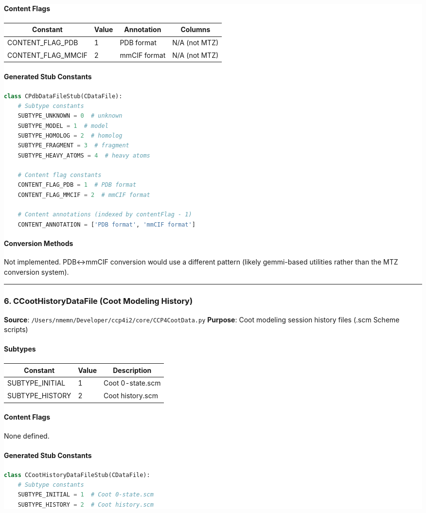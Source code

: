 #### Content Flags

| Constant | Value | Annotation | Columns |
|----------|-------|------------|---------|
| CONTENT_FLAG_PDB | 1 | PDB format | N/A (not MTZ) |
| CONTENT_FLAG_MMCIF | 2 | mmCIF format | N/A (not MTZ) |

#### Generated Stub Constants

```python
class CPdbDataFileStub(CDataFile):
    # Subtype constants
    SUBTYPE_UNKNOWN = 0  # unknown
    SUBTYPE_MODEL = 1  # model
    SUBTYPE_HOMOLOG = 2  # homolog
    SUBTYPE_FRAGMENT = 3  # fragment
    SUBTYPE_HEAVY_ATOMS = 4  # heavy atoms

    # Content flag constants
    CONTENT_FLAG_PDB = 1  # PDB format
    CONTENT_FLAG_MMCIF = 2  # mmCIF format

    # Content annotations (indexed by contentFlag - 1)
    CONTENT_ANNOTATION = ['PDB format', 'mmCIF format']
```

#### Conversion Methods

Not implemented. PDB↔mmCIF conversion would use a different pattern (likely gemmi-based utilities rather than the MTZ conversion system).

---

### 6. CCootHistoryDataFile (Coot Modeling History)

**Source**: `/Users/nmemn/Developer/ccp4i2/core/CCP4CootData.py`
**Purpose**: Coot modeling session history files (.scm Scheme scripts)

#### Subtypes

| Constant | Value | Description |
|----------|-------|-------------|
| SUBTYPE_INITIAL | 1 | Coot 0-state.scm |
| SUBTYPE_HISTORY | 2 | Coot history.scm |

#### Content Flags

None defined.

#### Generated Stub Constants

```python
class CCootHistoryDataFileStub(CDataFile):
    # Subtype constants
    SUBTYPE_INITIAL = 1  # Coot 0-state.scm
    SUBTYPE_HISTORY = 2  # Coot history.scm
```
